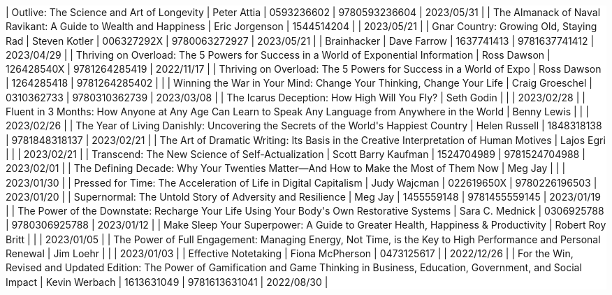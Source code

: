 | Outlive: The Science and Art of Longevity                                                                                                                                                                     | Peter Attia                       | 0593236602 | 9780593236604 | 2023/05/31 |
| The Almanack of Naval Ravikant: A Guide to Wealth and Happiness                                                                                                                                               | Eric Jorgenson                    | 1544514204 |               | 2023/05/21 |
| Gnar Country: Growing Old, Staying Rad                                                                                                                                                                        | Steven Kotler                     | 006327292X | 9780063272927 | 2023/05/21 |
| Brainhacker                                                                                                                                                                                                   | Dave Farrow                       | 1637741413 | 9781637741412 | 2023/04/29 |
| Thriving on Overload: The 5 Powers for Success in a World of Exponential Information                                                                                                                          | Ross Dawson                       | 126428540X | 9781264285419 | 2022/11/17 |
| Thriving on Overload: The 5 Powers for Success in a World of Expo                                                                                                                                             | Ross Dawson                       | 1264285418 | 9781264285402 |            |
| Winning the War in Your Mind: Change Your Thinking, Change Your Life                                                                                                                                          | Craig Groeschel                   | 0310362733 | 9780310362739 | 2023/03/08 |
| The Icarus Deception: How High Will You Fly?                                                                                                                                                                  | Seth Godin                        |            |               | 2023/02/28 |
| Fluent in 3 Months: How Anyone at Any Age Can Learn to Speak Any Language from Anywhere in the World                                                                                                          | Benny Lewis                       |            |               | 2023/02/26 |
| The Year of Living Danishly: Uncovering the Secrets of the World's Happiest Country                                                                                                                           | Helen Russell                     | 1848318138 | 9781848318137 | 2023/02/21 |
| The Art of Dramatic Writing: Its Basis in the Creative Interpretation of Human Motives                                                                                                                        | Lajos Egri                        |            |               | 2023/02/21 |
| Transcend: The New Science of Self-Actualization                                                                                                                                                              | Scott Barry Kaufman               | 1524704989 | 9781524704988 | 2023/02/01 |
| The Defining Decade: Why Your Twenties Matter—And How to Make the Most of Them Now                                                                                                                            | Meg Jay                           |            |               | 2023/01/30 |
| Pressed for Time: The Acceleration of Life in Digital Capitalism                                                                                                                                              | Judy Wajcman                      | 022619650X | 9780226196503 | 2023/01/20 |
| Supernormal: The Untold Story of Adversity and Resilience                                                                                                                                                     | Meg Jay                           | 1455559148 | 9781455559145 | 2023/01/19 |
| The Power of the Downstate: Recharge Your Life Using Your Body's Own Restorative Systems                                                                                                                      | Sara C. Mednick                   | 0306925788 | 9780306925788 | 2023/01/12 |
| Make Sleep Your Superpower: A Guide to Greater Health, Happiness & Productivity                                                                                                                               | Robert Roy Britt                  |            |               | 2023/01/05 |
| The Power of Full Engagement: Managing Energy, Not Time, is the Key to High Performance and Personal Renewal                                                                                                  | Jim Loehr                         |            |               | 2023/01/03 |
| Effective Notetaking                                                                                                                                                                                          | Fiona McPherson                   | 0473125617 |               | 2022/12/26 |
| For the Win, Revised and Updated Edition: The Power of Gamification and Game Thinking in Business, Education, Government, and Social Impact                                                                   | Kevin Werbach                     | 1613631049 | 9781613631041 | 2022/08/30 |